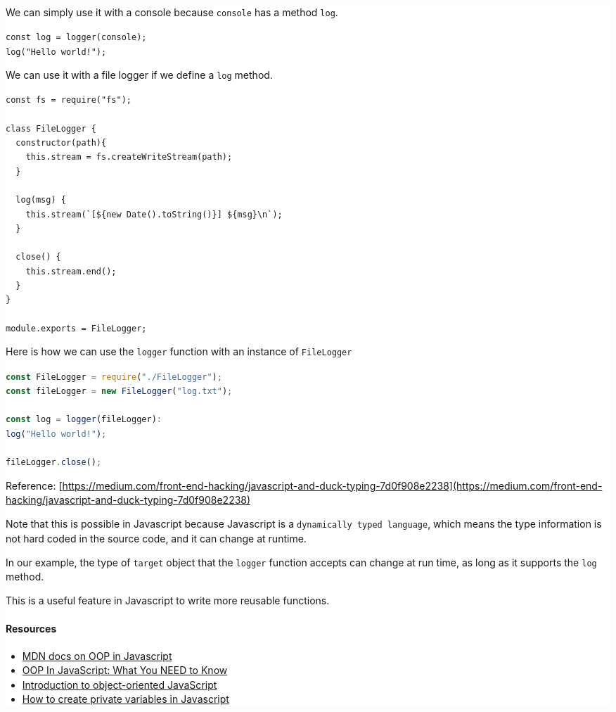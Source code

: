 We can simply use it with a console because `console` has a method `log`.

```text
const log = logger(console);
log("Hello world!");
```

We can use it with a file logger if we define a `log` method.

```text
const fs = require("fs");

class FileLogger {
  constructor(path){
    this.stream = fs.createWriteStream(path);
  }

  log(msg) {
    this.stream(`[${new Date().toString()}] ${msg}\n`); 
  }

  close() {
    this.stream.end();
  }
}

module.exports = FileLogger;
```

Here is how we can use the `logger` function with an instance of `FileLogger`

```javascript
const FileLogger = require("./FileLogger");
const fileLogger = new FileLogger("log.txt");

const log = logger(fileLogger):
log("Hello world!");

fileLogger.close();
```

Reference: [https://medium.com/front-end-hacking/javascript-and-duck-typing-7d0f908e2238](https://medium.com/front-end-hacking/javascript-and-duck-typing-7d0f908e2238)

Note that this is possible in Javascript because Javascript is a `dynamically typed language`, which means the type information is not hard coded in the source code, and it can change at runtime.

In our example, the type of `target` object that the `logger` function accepts can change at run time, as long as it supports the `log` method.

This is a useful feature in Javascript to write more reusable functions.

#### Resources

* [MDN docs on OOP in Javascript](https://developer.mozilla.org/ms/docs/Web/JavaScript/Introduction_to_Object-Oriented_JavaScript)
* [OOP In JavaScript: What You NEED to Know](http://javascriptissexy.com/oop-in-javascript-what-you-need-to-know/)
* [Introduction to object-oriented JavaScript](https://webplatform.github.io/docs/concepts/programming/javascript/OOJ/)
* [How to create private variables in Javascript](https://marcusnoble.co.uk/2018-02-04-private-variables-in-javascript/)
